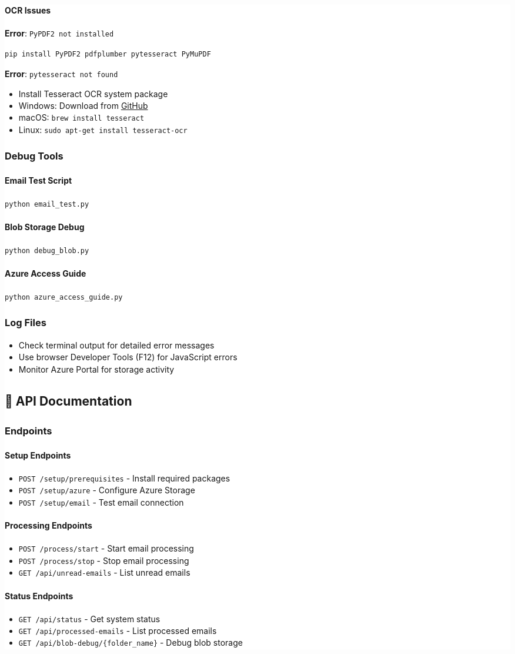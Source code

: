 #### OCR Issues
**Error**: `PyPDF2 not installed`
```bash
pip install PyPDF2 pdfplumber pytesseract PyMuPDF
```

**Error**: `pytesseract not found`
- Install Tesseract OCR system package
- Windows: Download from [GitHub](https://github.com/UB-Mannheim/tesseract/wiki)
- macOS: `brew install tesseract`
- Linux: `sudo apt-get install tesseract-ocr`

### Debug Tools

#### Email Test Script
```bash
python email_test.py
```

#### Blob Storage Debug
```bash
python debug_blob.py
```

#### Azure Access Guide
```bash
python azure_access_guide.py
```

### Log Files
- Check terminal output for detailed error messages
- Use browser Developer Tools (F12) for JavaScript errors
- Monitor Azure Portal for storage activity

## 📡 API Documentation

### Endpoints

#### Setup Endpoints
- `POST /setup/prerequisites` - Install required packages
- `POST /setup/azure` - Configure Azure Storage
- `POST /setup/email` - Test email connection

#### Processing Endpoints
- `POST /process/start` - Start email processing
- `POST /process/stop` - Stop email processing
- `GET /api/unread-emails` - List unread emails

#### Status Endpoints
- `GET /api/status` - Get system status
- `GET /api/processed-emails` - List processed emails
- `GET /api/blob-debug/{folder_name}` - Debug blob storage
